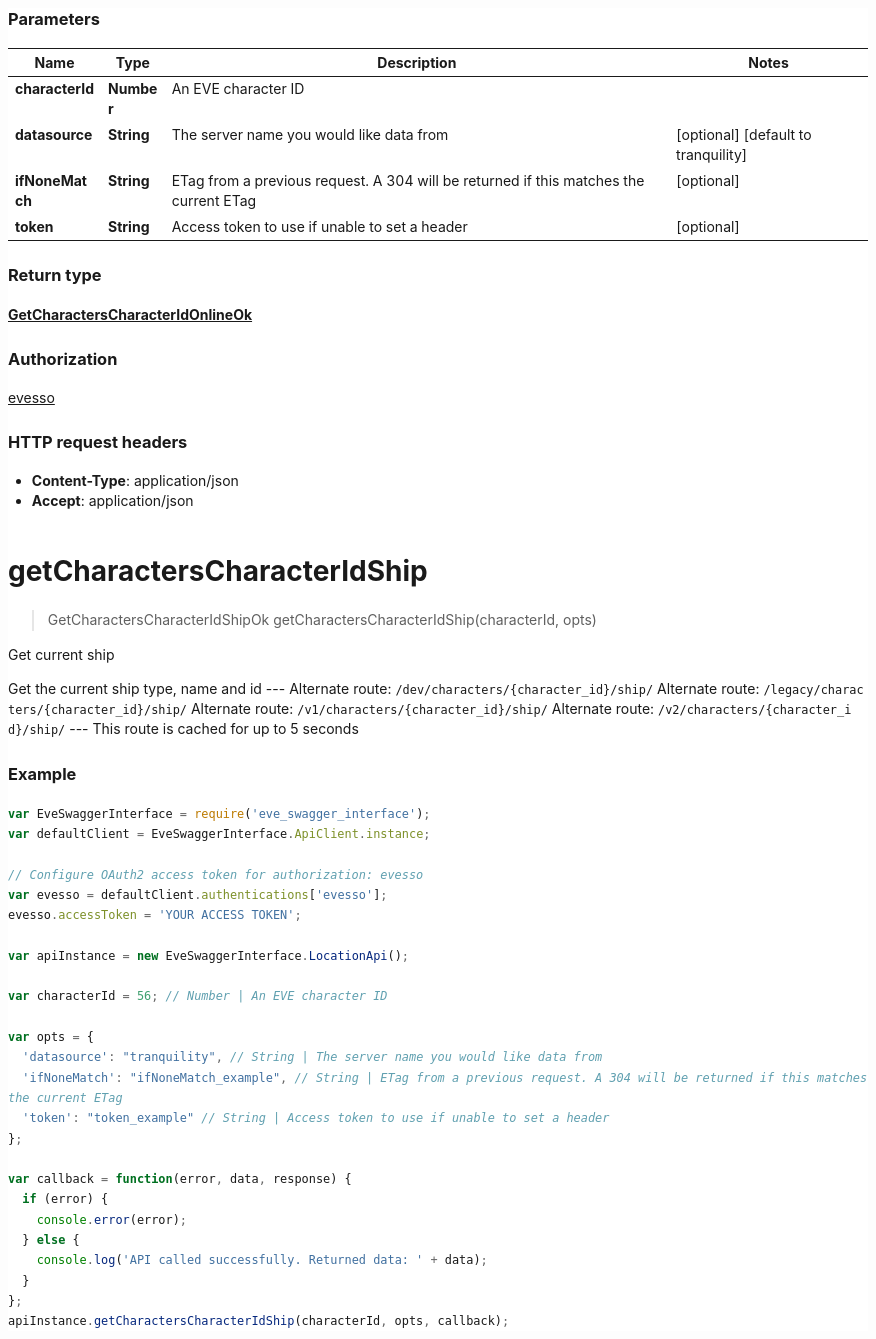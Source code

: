 ### Parameters

Name | Type | Description  | Notes
------------- | ------------- | ------------- | -------------
 **characterId** | **Number**| An EVE character ID | 
 **datasource** | **String**| The server name you would like data from | [optional] [default to tranquility]
 **ifNoneMatch** | **String**| ETag from a previous request. A 304 will be returned if this matches the current ETag | [optional] 
 **token** | **String**| Access token to use if unable to set a header | [optional] 

### Return type

[**GetCharactersCharacterIdOnlineOk**](GetCharactersCharacterIdOnlineOk.md)

### Authorization

[evesso](../README.md#evesso)

### HTTP request headers

 - **Content-Type**: application/json
 - **Accept**: application/json

<a name="getCharactersCharacterIdShip"></a>
# **getCharactersCharacterIdShip**
> GetCharactersCharacterIdShipOk getCharactersCharacterIdShip(characterId, opts)

Get current ship

Get the current ship type, name and id  --- Alternate route: `/dev/characters/{character_id}/ship/`  Alternate route: `/legacy/characters/{character_id}/ship/`  Alternate route: `/v1/characters/{character_id}/ship/`  Alternate route: `/v2/characters/{character_id}/ship/`  --- This route is cached for up to 5 seconds

### Example
```javascript
var EveSwaggerInterface = require('eve_swagger_interface');
var defaultClient = EveSwaggerInterface.ApiClient.instance;

// Configure OAuth2 access token for authorization: evesso
var evesso = defaultClient.authentications['evesso'];
evesso.accessToken = 'YOUR ACCESS TOKEN';

var apiInstance = new EveSwaggerInterface.LocationApi();

var characterId = 56; // Number | An EVE character ID

var opts = { 
  'datasource': "tranquility", // String | The server name you would like data from
  'ifNoneMatch': "ifNoneMatch_example", // String | ETag from a previous request. A 304 will be returned if this matches the current ETag
  'token': "token_example" // String | Access token to use if unable to set a header
};

var callback = function(error, data, response) {
  if (error) {
    console.error(error);
  } else {
    console.log('API called successfully. Returned data: ' + data);
  }
};
apiInstance.getCharactersCharacterIdShip(characterId, opts, callback);
```
